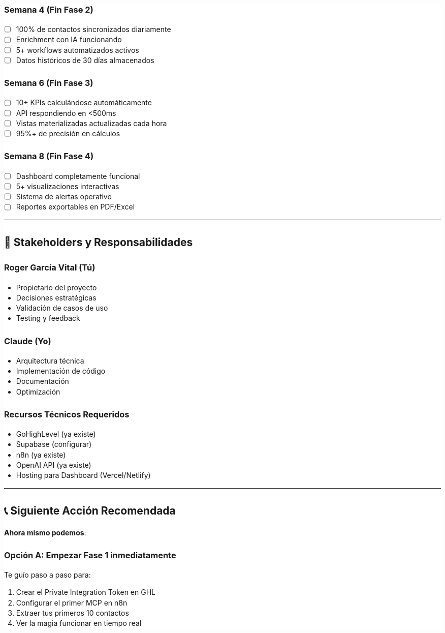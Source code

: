 ### Semana 4 (Fin Fase 2)
- [ ] 100% de contactos sincronizados diariamente
- [ ] Enrichment con IA funcionando
- [ ] 5+ workflows automatizados activos
- [ ] Datos históricos de 30 días almacenados

### Semana 6 (Fin Fase 3)
- [ ] 10+ KPIs calculándose automáticamente
- [ ] API respondiendo en <500ms
- [ ] Vistas materializadas actualizadas cada hora
- [ ] 95%+ de precisión en cálculos

### Semana 8 (Fin Fase 4)
- [ ] Dashboard completamente funcional
- [ ] 5+ visualizaciones interactivas
- [ ] Sistema de alertas operativo
- [ ] Reportes exportables en PDF/Excel

---

## 🤝 Stakeholders y Responsabilidades

### Roger García Vital (Tú)
- Propietario del proyecto
- Decisiones estratégicas
- Validación de casos de uso
- Testing y feedback

### Claude (Yo)
- Arquitectura técnica
- Implementación de código
- Documentación
- Optimización

### Recursos Técnicos Requeridos
- GoHighLevel (ya existe)
- Supabase (configurar)
- n8n (ya existe)
- OpenAI API (ya existe)
- Hosting para Dashboard (Vercel/Netlify)

---

## 📞 Siguiente Acción Recomendada

**Ahora mismo podemos**:

### Opción A: Empezar Fase 1 inmediatamente
Te guío paso a paso para:
1. Crear el Private Integration Token en GHL
2. Configurar el primer MCP en n8n
3. Extraer tus primeros 10 contactos
4. Ver la magia funcionar en tiempo real
